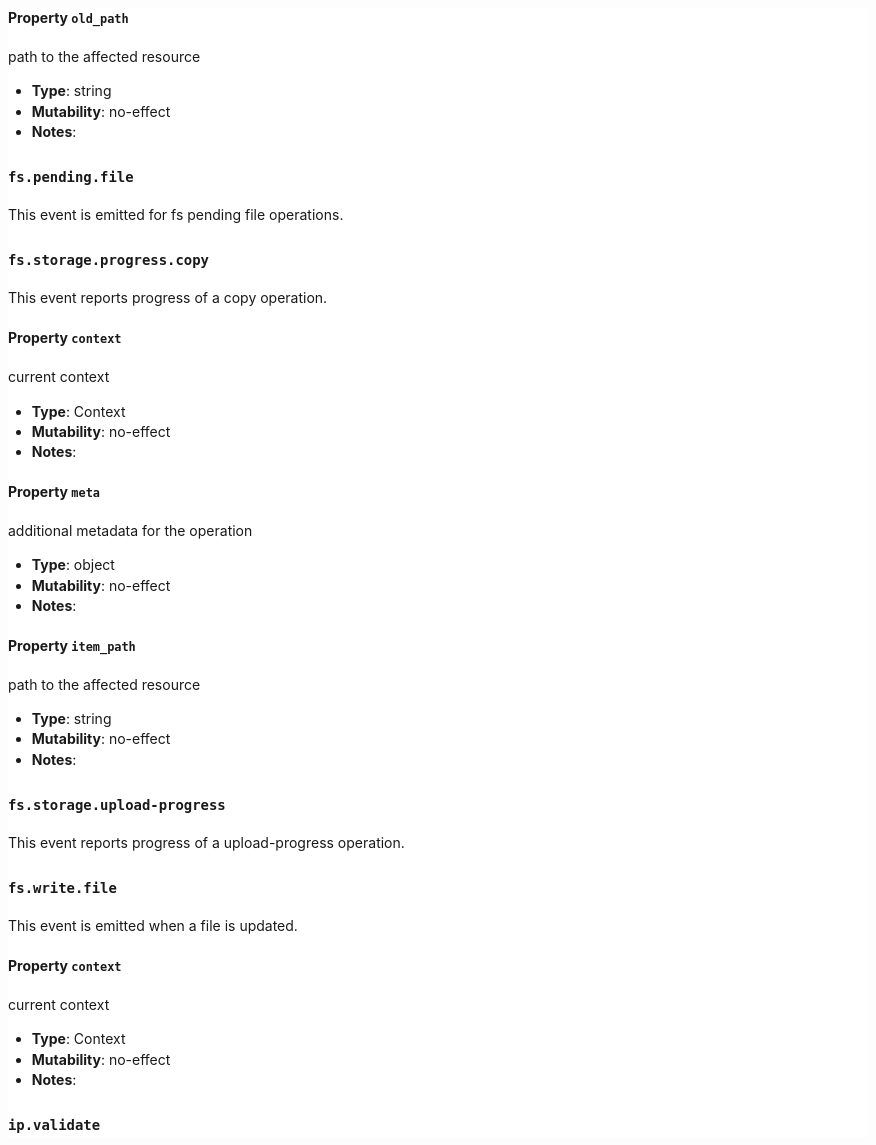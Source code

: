 #### Property `old_path`

path to the affected resource
- **Type**: string
- **Mutability**: no-effect
- **Notes**:


### `fs.pending.file`

This event is emitted for fs pending file operations.


### `fs.storage.progress.copy`

This event reports progress of a copy operation.

#### Property `context`

current context
- **Type**: Context
- **Mutability**: no-effect
- **Notes**:

#### Property `meta`

additional metadata for the operation
- **Type**: object
- **Mutability**: no-effect
- **Notes**:

#### Property `item_path`

path to the affected resource
- **Type**: string
- **Mutability**: no-effect
- **Notes**:


### `fs.storage.upload-progress`

This event reports progress of a upload-progress operation.


### `fs.write.file`

This event is emitted when a file is updated.

#### Property `context`

current context
- **Type**: Context
- **Mutability**: no-effect
- **Notes**:


### `ip.validate`
